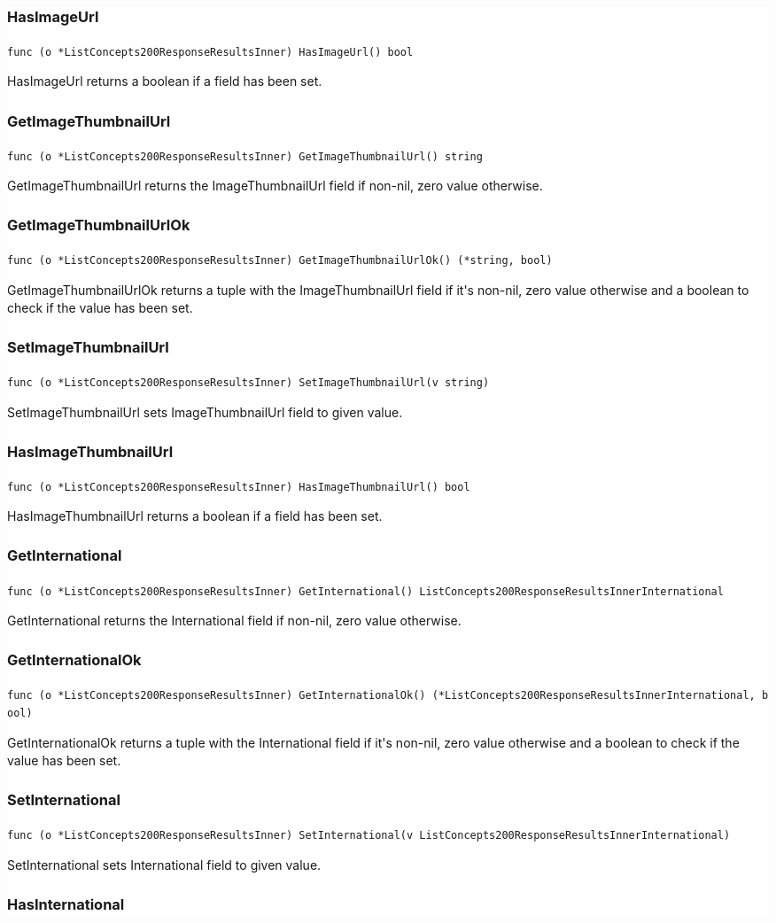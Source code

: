 ### HasImageUrl

`func (o *ListConcepts200ResponseResultsInner) HasImageUrl() bool`

HasImageUrl returns a boolean if a field has been set.

### GetImageThumbnailUrl

`func (o *ListConcepts200ResponseResultsInner) GetImageThumbnailUrl() string`

GetImageThumbnailUrl returns the ImageThumbnailUrl field if non-nil, zero value otherwise.

### GetImageThumbnailUrlOk

`func (o *ListConcepts200ResponseResultsInner) GetImageThumbnailUrlOk() (*string, bool)`

GetImageThumbnailUrlOk returns a tuple with the ImageThumbnailUrl field if it's non-nil, zero value otherwise
and a boolean to check if the value has been set.

### SetImageThumbnailUrl

`func (o *ListConcepts200ResponseResultsInner) SetImageThumbnailUrl(v string)`

SetImageThumbnailUrl sets ImageThumbnailUrl field to given value.

### HasImageThumbnailUrl

`func (o *ListConcepts200ResponseResultsInner) HasImageThumbnailUrl() bool`

HasImageThumbnailUrl returns a boolean if a field has been set.

### GetInternational

`func (o *ListConcepts200ResponseResultsInner) GetInternational() ListConcepts200ResponseResultsInnerInternational`

GetInternational returns the International field if non-nil, zero value otherwise.

### GetInternationalOk

`func (o *ListConcepts200ResponseResultsInner) GetInternationalOk() (*ListConcepts200ResponseResultsInnerInternational, bool)`

GetInternationalOk returns a tuple with the International field if it's non-nil, zero value otherwise
and a boolean to check if the value has been set.

### SetInternational

`func (o *ListConcepts200ResponseResultsInner) SetInternational(v ListConcepts200ResponseResultsInnerInternational)`

SetInternational sets International field to given value.

### HasInternational
